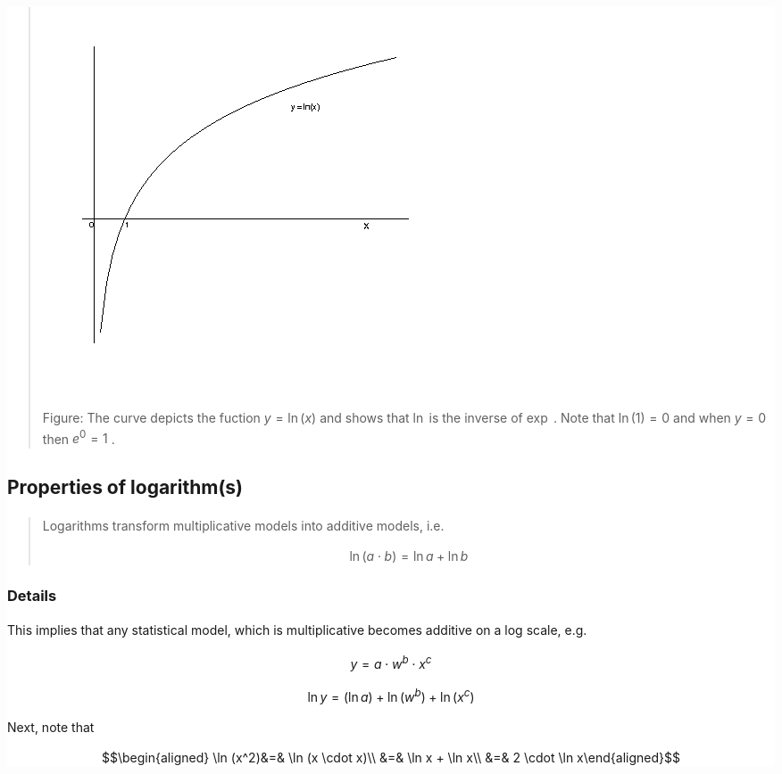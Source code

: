 > ![Fig. 14](images/10_4_The_natural_logarithm.png)
> 
> Figure: The curve depicts the fuction  $y=\ln(x)$
>  and shows that  $\ln$
>  is
> the inverse of  $\exp$
> . Note that  $\ln(1)=0$
>  and when  $y=0$
>  then  $e^0=1$
> .

## Properties of logarithm(s)

> Logarithms transform multiplicative models into additive models, i.e.
> 
> $$\ln(a\cdot b) = \ln a + \ln b$$
> 

### Details

This implies that any statistical model, which is multiplicative becomes
additive on a log scale, e.g.

$$y = a \cdot w^b \cdot x^c$$



$$\ln y = (\ln a) + \ln (w^b) + \ln (x^c)$$

Next, note that

$$\begin{aligned}
\ln (x^2)&=& \ln (x \cdot x)\\
&=& \ln x + \ln x\\
&=& 2 \cdot \ln x\end{aligned}$$
